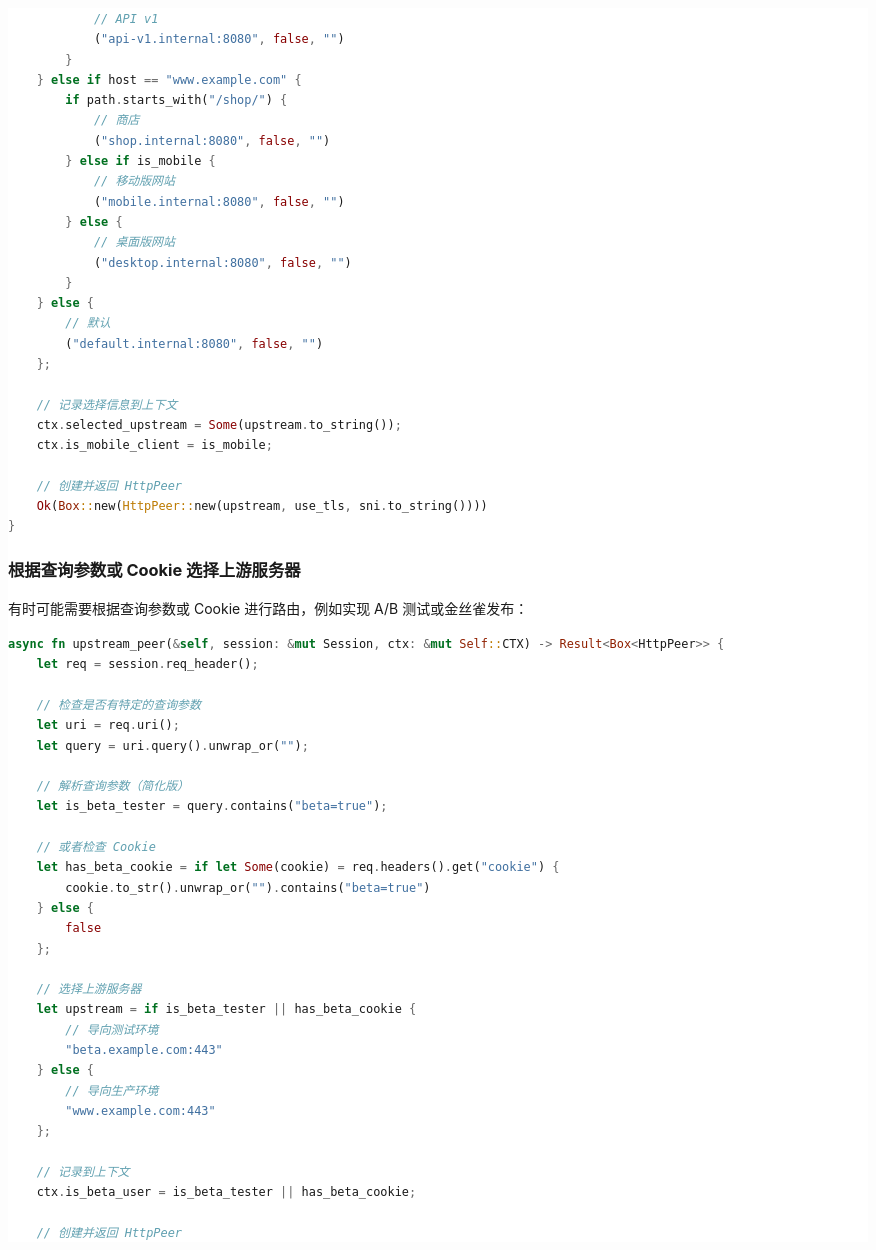 ```rust
            // API v1
            ("api-v1.internal:8080", false, "")
        }
    } else if host == "www.example.com" {
        if path.starts_with("/shop/") {
            // 商店
            ("shop.internal:8080", false, "")
        } else if is_mobile {
            // 移动版网站
            ("mobile.internal:8080", false, "")
        } else {
            // 桌面版网站
            ("desktop.internal:8080", false, "")
        }
    } else {
        // 默认
        ("default.internal:8080", false, "")
    };

    // 记录选择信息到上下文
    ctx.selected_upstream = Some(upstream.to_string());
    ctx.is_mobile_client = is_mobile;

    // 创建并返回 HttpPeer
    Ok(Box::new(HttpPeer::new(upstream, use_tls, sni.to_string())))
}
```

### 根据查询参数或 Cookie 选择上游服务器

有时可能需要根据查询参数或 Cookie 进行路由，例如实现 A/B 测试或金丝雀发布：

```rust
async fn upstream_peer(&self, session: &mut Session, ctx: &mut Self::CTX) -> Result<Box<HttpPeer>> {
    let req = session.req_header();

    // 检查是否有特定的查询参数
    let uri = req.uri();
    let query = uri.query().unwrap_or("");

    // 解析查询参数（简化版）
    let is_beta_tester = query.contains("beta=true");

    // 或者检查 Cookie
    let has_beta_cookie = if let Some(cookie) = req.headers().get("cookie") {
        cookie.to_str().unwrap_or("").contains("beta=true")
    } else {
        false
    };

    // 选择上游服务器
    let upstream = if is_beta_tester || has_beta_cookie {
        // 导向测试环境
        "beta.example.com:443"
    } else {
        // 导向生产环境
        "www.example.com:443"
    };

    // 记录到上下文
    ctx.is_beta_user = is_beta_tester || has_beta_cookie;

    // 创建并返回 HttpPeer
```